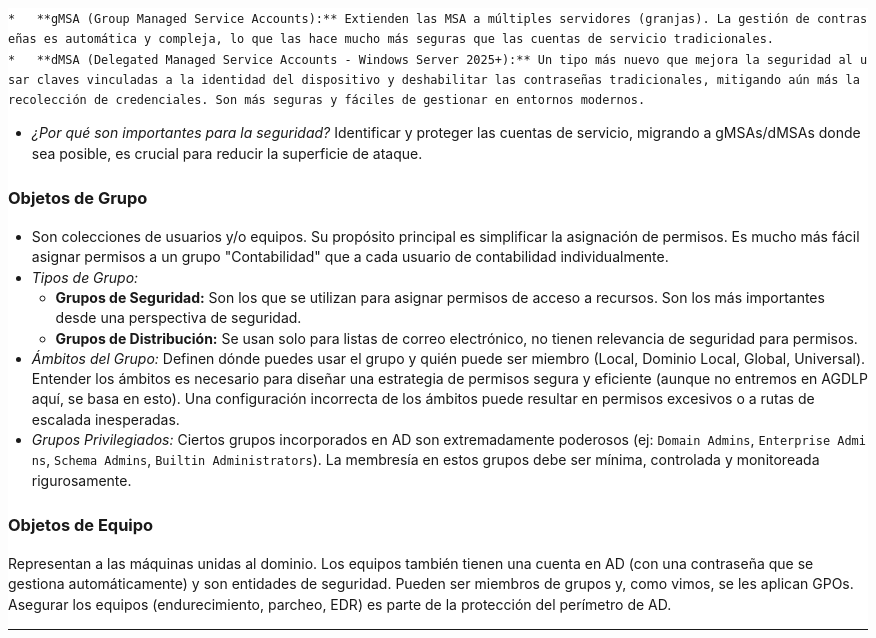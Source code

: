     *   **gMSA (Group Managed Service Accounts):** Extienden las MSA a múltiples servidores (granjas). La gestión de contraseñas es automática y compleja, lo que las hace mucho más seguras que las cuentas de servicio tradicionales.
    *   **dMSA (Delegated Managed Service Accounts - Windows Server 2025+):** Un tipo más nuevo que mejora la seguridad al usar claves vinculadas a la identidad del dispositivo y deshabilitar las contraseñas tradicionales, mitigando aún más la recolección de credenciales. Son más seguras y fáciles de gestionar en entornos modernos.
*   *¿Por qué son importantes para la seguridad?* Identificar y proteger las cuentas de servicio, migrando a gMSAs/dMSAs donde sea posible, es crucial para reducir la superficie de ataque.

### Objetos de Grupo
*   Son colecciones de usuarios y/o equipos. Su propósito principal es simplificar la asignación de permisos. Es mucho más fácil asignar permisos a un grupo "Contabilidad" que a cada usuario de contabilidad individualmente.
*   *Tipos de Grupo:*
    *   **Grupos de Seguridad:** Son los que se utilizan para asignar permisos de acceso a recursos. Son los más importantes desde una perspectiva de seguridad.
    *   **Grupos de Distribución:** Se usan solo para listas de correo electrónico, no tienen relevancia de seguridad para permisos.
*   *Ámbitos del Grupo:* Definen dónde puedes usar el grupo y quién puede ser miembro (Local, Dominio Local, Global, Universal). Entender los ámbitos es necesario para diseñar una estrategia de permisos segura y eficiente (aunque no entremos en AGDLP aquí, se basa en esto). Una configuración incorrecta de los ámbitos puede resultar en permisos excesivos o a rutas de escalada inesperadas.
*   *Grupos Privilegiados:* Ciertos grupos incorporados en AD son extremadamente poderosos (ej: `Domain Admins`, `Enterprise Admins`, `Schema Admins`, `Builtin Administrators`). La membresía en estos grupos debe ser mínima, controlada y monitoreada rigurosamente.

### Objetos de Equipo
Representan a las máquinas unidas al dominio. Los equipos también tienen una cuenta en AD (con una contraseña que se gestiona automáticamente) y son entidades de seguridad. Pueden ser miembros de grupos y, como vimos, se les aplican GPOs. Asegurar los equipos (endurecimiento, parcheo, EDR) es parte de la protección del perímetro de AD.

---